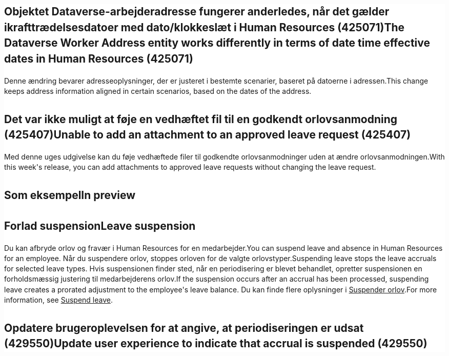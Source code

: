 ## <a name="the-dataverse-worker-address-entity-works-differently-in-terms-of-date-time-effective-dates-in-human-resources-425071"></a><span data-ttu-id="c3c39-135">Objektet Dataverse-arbejderadresse fungerer anderledes, når det gælder ikrafttrædelsesdatoer med dato/klokkeslæt i Human Resources (425071)</span><span class="sxs-lookup"><span data-stu-id="c3c39-135">The Dataverse Worker Address entity works differently in terms of date time effective dates in Human Resources (425071)</span></span>

<span data-ttu-id="c3c39-136">Denne ændring bevarer adresseoplysninger, der er justeret i bestemte scenarier, baseret på datoerne i adressen.</span><span class="sxs-lookup"><span data-stu-id="c3c39-136">This change keeps address information aligned in certain scenarios, based on the dates of the address.</span></span>

## <a name="unable-to-add-an-attachment-to-an-approved-leave-request-425407"></a><span data-ttu-id="c3c39-137">Det var ikke muligt at føje en vedhæftet fil til en godkendt orlovsanmodning (425407)</span><span class="sxs-lookup"><span data-stu-id="c3c39-137">Unable to add an attachment to an approved leave request (425407)</span></span>

<span data-ttu-id="c3c39-138">Med denne uges udgivelse kan du føje vedhæftede filer til godkendte orlovsanmodninger uden at ændre orlovsanmodningen.</span><span class="sxs-lookup"><span data-stu-id="c3c39-138">With this week's release, you can add attachments to approved leave requests without changing the leave request.</span></span>

## <a name="in-preview"></a><span data-ttu-id="c3c39-139">Som eksempel</span><span class="sxs-lookup"><span data-stu-id="c3c39-139">In preview</span></span>

## <a name="leave-suspension"></a><span data-ttu-id="c3c39-140">Forlad suspension</span><span class="sxs-lookup"><span data-stu-id="c3c39-140">Leave suspension</span></span>

<span data-ttu-id="c3c39-141">Du kan afbryde orlov og fravær i Human Resources for en medarbejder.</span><span class="sxs-lookup"><span data-stu-id="c3c39-141">You can suspend leave and absence in Human Resources for an employee.</span></span> <span data-ttu-id="c3c39-142">Når du suspendere orlov, stoppes orloven for de valgte orlovstyper.</span><span class="sxs-lookup"><span data-stu-id="c3c39-142">Suspending leave stops the leave accruals for selected leave types.</span></span> <span data-ttu-id="c3c39-143">Hvis suspensionen finder sted, når en periodisering er blevet behandlet, opretter suspensionen en forholdsmæssig justering til medarbejderens orlov.</span><span class="sxs-lookup"><span data-stu-id="c3c39-143">If the suspension occurs after an accrual has been processed, suspending leave creates a prorated adjustment to the employee's leave balance.</span></span> <span data-ttu-id="c3c39-144">Du kan finde flere oplysninger i [Suspender orlov](hr-leave-and-absence-suspend-leave.md).</span><span class="sxs-lookup"><span data-stu-id="c3c39-144">For more information, see [Suspend leave](hr-leave-and-absence-suspend-leave.md).</span></span>

## <a name="update-user-experience-to-indicate-that-accrual-is-suspended-429550"></a><span data-ttu-id="c3c39-145">Opdatere brugeroplevelsen for at angive, at periodiseringen er udsat (429550)</span><span class="sxs-lookup"><span data-stu-id="c3c39-145">Update user experience to indicate that accrual is suspended (429550)</span></span>
